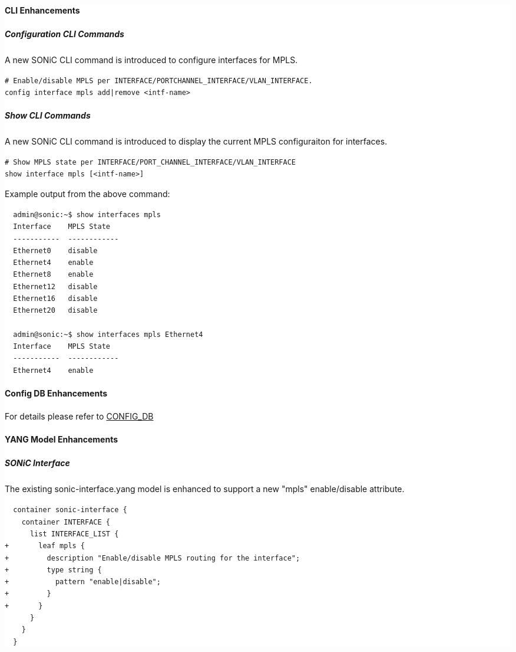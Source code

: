 #### CLI Enhancements

##### Configuration CLI Commands
A new SONiC CLI command is introduced to configure interfaces for MPLS.

    # Enable/disable MPLS per INTERFACE/PORTCHANNEL_INTERFACE/VLAN_INTERFACE.
    config interface mpls add|remove <intf-name>

##### Show CLI Commands
A new SONiC CLI command is introduced to display the current MPLS configuraiton for interfaces.

    # Show MPLS state per INTERFACE/PORT_CHANNEL_INTERFACE/VLAN_INTERFACE
    show interface mpls [<intf-name>]

Example output from the above command:
```
  admin@sonic:~$ show interfaces mpls
  Interface    MPLS State
  -----------  ------------
  Ethernet0    disable
  Ethernet4    enable
  Ethernet8    enable
  Ethernet12   disable
  Ethernet16   disable
  Ethernet20   disable

  admin@sonic:~$ show interfaces mpls Ethernet4
  Interface    MPLS State
  -----------  ------------
  Ethernet4    enable

```

#### Config DB Enhancements
For details please refer to [CONFIG_DB](#config-db)

#### YANG Model Enhancements

##### SONiC Interface
The existing sonic-interface.yang model is enhanced to support a new "mpls" enable/disable attribute.

```
  container sonic-interface {
    container INTERFACE {
      list INTERFACE_LIST {
+       leaf mpls {
+         description "Enable/disable MPLS routing for the interface";
+         type string {
+           pattern "enable|disable";
+         }
+       }
      }
    }
  }
```
